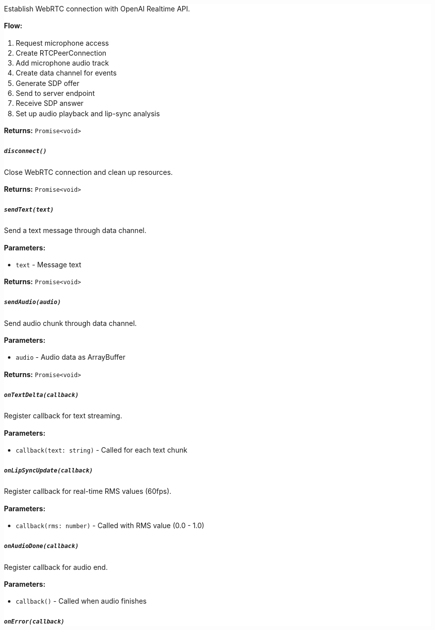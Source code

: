 Establish WebRTC connection with OpenAI Realtime API.

**Flow:**
1. Request microphone access
2. Create RTCPeerConnection
3. Add microphone audio track
4. Create data channel for events
5. Generate SDP offer
6. Send to server endpoint
7. Receive SDP answer
8. Set up audio playback and lip-sync analysis

**Returns:** `Promise<void>`

##### `disconnect()`

Close WebRTC connection and clean up resources.

**Returns:** `Promise<void>`

##### `sendText(text)`

Send a text message through data channel.

**Parameters:**
- `text` - Message text

**Returns:** `Promise<void>`

##### `sendAudio(audio)`

Send audio chunk through data channel.

**Parameters:**
- `audio` - Audio data as ArrayBuffer

**Returns:** `Promise<void>`

##### `onTextDelta(callback)`

Register callback for text streaming.

**Parameters:**
- `callback(text: string)` - Called for each text chunk

##### `onLipSyncUpdate(callback)`

Register callback for real-time RMS values (60fps).

**Parameters:**
- `callback(rms: number)` - Called with RMS value (0.0 - 1.0)

##### `onAudioDone(callback)`

Register callback for audio end.

**Parameters:**
- `callback()` - Called when audio finishes

##### `onError(callback)`
